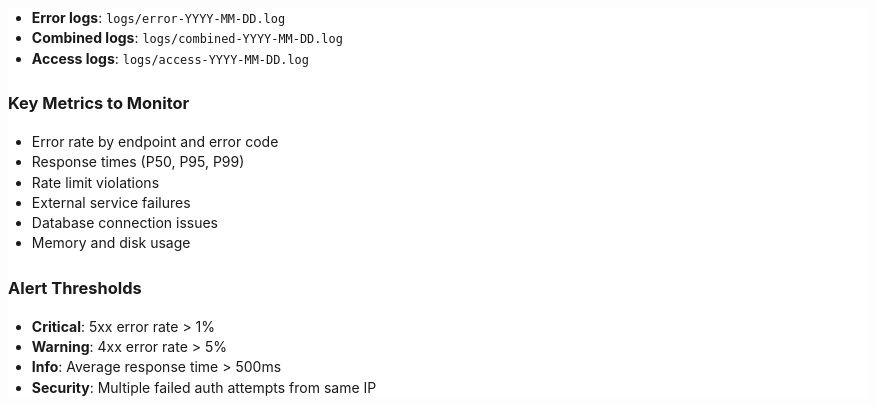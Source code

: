 - **Error logs**: `logs/error-YYYY-MM-DD.log`
- **Combined logs**: `logs/combined-YYYY-MM-DD.log`
- **Access logs**: `logs/access-YYYY-MM-DD.log`

### Key Metrics to Monitor

- Error rate by endpoint and error code
- Response times (P50, P95, P99)
- Rate limit violations
- External service failures
- Database connection issues
- Memory and disk usage

### Alert Thresholds

- **Critical**: 5xx error rate > 1%
- **Warning**: 4xx error rate > 5%
- **Info**: Average response time > 500ms
- **Security**: Multiple failed auth attempts from same IP